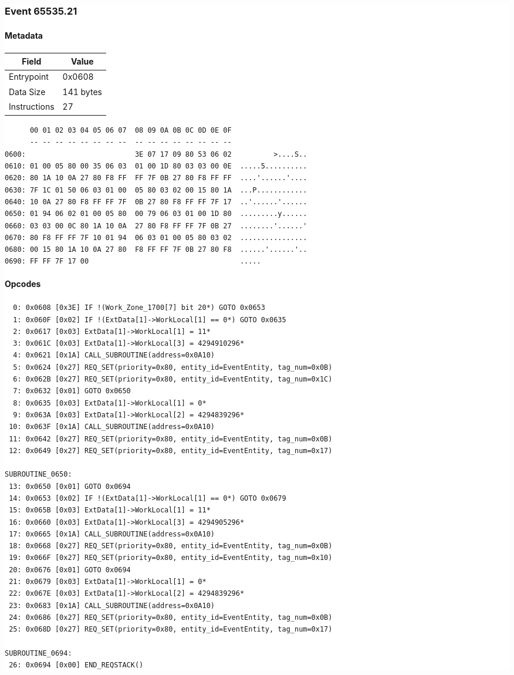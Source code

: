 ### Event 65535.21

#### Metadata

| Field        | Value     |
|--------------|-----------|
| Entrypoint   | 0x0608    |
| Data Size    | 141 bytes |
| Instructions | 27        |

```
      00 01 02 03 04 05 06 07  08 09 0A 0B 0C 0D 0E 0F
      -- -- -- -- -- -- -- --  -- -- -- -- -- -- -- --
0600:                          3E 07 17 09 80 53 06 02          >....S..
0610: 01 00 05 80 00 35 06 03  01 00 1D 80 03 03 00 0E  .....5..........
0620: 80 1A 10 0A 27 80 F8 FF  FF 7F 0B 27 80 F8 FF FF  ....'......'....
0630: 7F 1C 01 50 06 03 01 00  05 80 03 02 00 15 80 1A  ...P............
0640: 10 0A 27 80 F8 FF FF 7F  0B 27 80 F8 FF FF 7F 17  ..'......'......
0650: 01 94 06 02 01 00 05 80  00 79 06 03 01 00 1D 80  .........y......
0660: 03 03 00 0C 80 1A 10 0A  27 80 F8 FF FF 7F 0B 27  ........'......'
0670: 80 F8 FF FF 7F 10 01 94  06 03 01 00 05 80 03 02  ................
0680: 00 15 80 1A 10 0A 27 80  F8 FF FF 7F 0B 27 80 F8  ......'......'..
0690: FF FF 7F 17 00                                    .....           
```

#### Opcodes

```
  0: 0x0608 [0x3E] IF !(Work_Zone_1700[7] bit 20*) GOTO 0x0653
  1: 0x060F [0x02] IF !(ExtData[1]->WorkLocal[1] == 0*) GOTO 0x0635
  2: 0x0617 [0x03] ExtData[1]->WorkLocal[1] = 11*
  3: 0x061C [0x03] ExtData[1]->WorkLocal[3] = 4294910296*
  4: 0x0621 [0x1A] CALL_SUBROUTINE(address=0x0A10)
  5: 0x0624 [0x27] REQ_SET(priority=0x80, entity_id=EventEntity, tag_num=0x0B)
  6: 0x062B [0x27] REQ_SET(priority=0x80, entity_id=EventEntity, tag_num=0x1C)
  7: 0x0632 [0x01] GOTO 0x0650
  8: 0x0635 [0x03] ExtData[1]->WorkLocal[1] = 0*
  9: 0x063A [0x03] ExtData[1]->WorkLocal[2] = 4294839296*
 10: 0x063F [0x1A] CALL_SUBROUTINE(address=0x0A10)
 11: 0x0642 [0x27] REQ_SET(priority=0x80, entity_id=EventEntity, tag_num=0x0B)
 12: 0x0649 [0x27] REQ_SET(priority=0x80, entity_id=EventEntity, tag_num=0x17)

SUBROUTINE_0650:
 13: 0x0650 [0x01] GOTO 0x0694
 14: 0x0653 [0x02] IF !(ExtData[1]->WorkLocal[1] == 0*) GOTO 0x0679
 15: 0x065B [0x03] ExtData[1]->WorkLocal[1] = 11*
 16: 0x0660 [0x03] ExtData[1]->WorkLocal[3] = 4294905296*
 17: 0x0665 [0x1A] CALL_SUBROUTINE(address=0x0A10)
 18: 0x0668 [0x27] REQ_SET(priority=0x80, entity_id=EventEntity, tag_num=0x0B)
 19: 0x066F [0x27] REQ_SET(priority=0x80, entity_id=EventEntity, tag_num=0x10)
 20: 0x0676 [0x01] GOTO 0x0694
 21: 0x0679 [0x03] ExtData[1]->WorkLocal[1] = 0*
 22: 0x067E [0x03] ExtData[1]->WorkLocal[2] = 4294839296*
 23: 0x0683 [0x1A] CALL_SUBROUTINE(address=0x0A10)
 24: 0x0686 [0x27] REQ_SET(priority=0x80, entity_id=EventEntity, tag_num=0x0B)
 25: 0x068D [0x27] REQ_SET(priority=0x80, entity_id=EventEntity, tag_num=0x17)

SUBROUTINE_0694:
 26: 0x0694 [0x00] END_REQSTACK()
```
